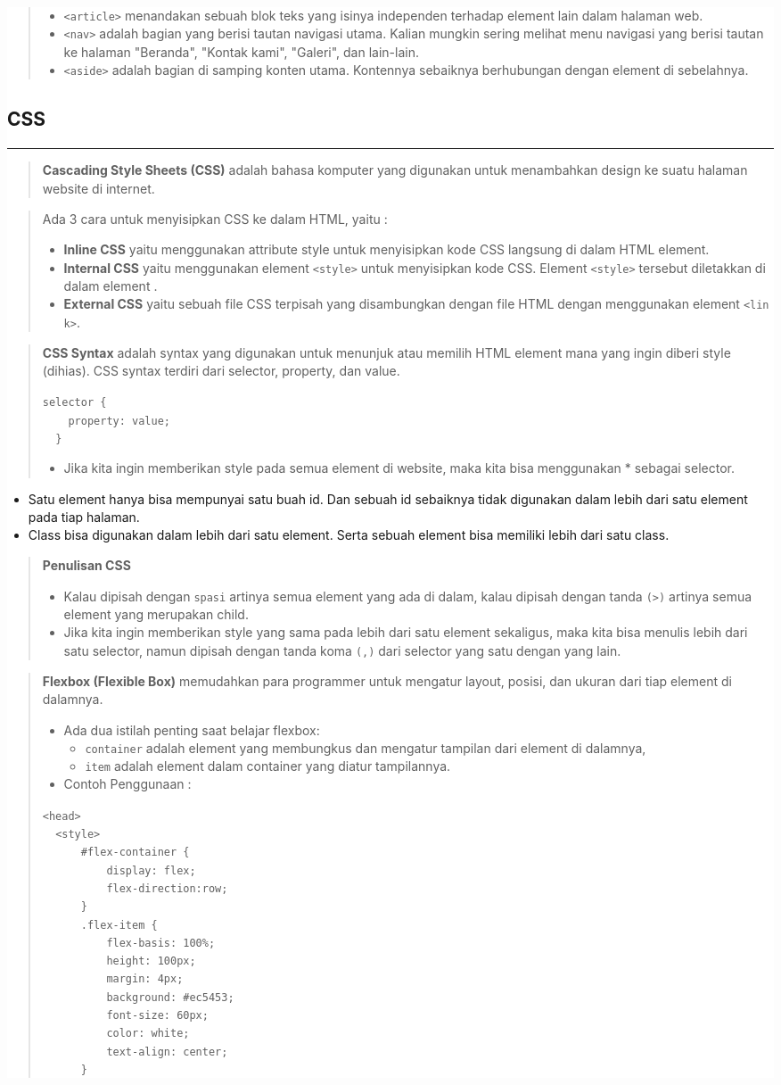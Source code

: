 >   - `<article>` menandakan sebuah blok teks yang isinya independen terhadap element lain dalam halaman web.
>   - `<nav>` adalah bagian yang berisi tautan navigasi utama. Kalian mungkin sering melihat menu navigasi yang berisi tautan ke halaman "Beranda", "Kontak kami", "Galeri", dan lain-lain.
>   - `<aside>` adalah bagian di samping konten utama. Kontennya sebaiknya berhubungan dengan element di sebelahnya.

## **CSS**
____

> **Cascading Style Sheets (CSS)** adalah bahasa komputer yang digunakan untuk menambahkan design ke suatu halaman website di internet.

> Ada 3 cara untuk menyisipkan CSS ke dalam HTML, yaitu :
> - **Inline CSS** yaitu menggunakan attribute style untuk menyisipkan kode CSS langsung di dalam HTML element.
> - **Internal CSS** yaitu menggunakan element `<style>` untuk menyisipkan kode CSS. Element `<style>` tersebut diletakkan di dalam element .
> - **External CSS** yaitu sebuah file CSS terpisah yang disambungkan dengan file HTML dengan menggunakan element `<link>`.

> **CSS Syntax** adalah syntax yang digunakan untuk menunjuk atau memilih HTML element mana yang ingin diberi style (dihias). CSS syntax terdiri dari selector, property, dan value.
> ```
> selector {
>	  property: value;
>	}
> ```
> - Jika kita ingin memberikan style pada semua element di website, maka kita bisa menggunakan * sebagai selector.

- Satu element hanya bisa mempunyai satu buah id. Dan sebuah id sebaiknya tidak digunakan dalam lebih dari satu element pada tiap halaman.
- Class bisa digunakan dalam lebih dari satu element. Serta sebuah element bisa memiliki lebih dari satu class.

> **Penulisan CSS**
> - Kalau dipisah dengan `spasi` artinya semua element yang ada di dalam, kalau dipisah dengan tanda `(>)` artinya semua element yang merupakan child.
> - Jika kita ingin memberikan style yang sama pada lebih dari satu element sekaligus, maka kita bisa menulis lebih dari satu selector, namun dipisah dengan tanda koma `(,)` dari selector yang satu dengan yang lain.

> **Flexbox (Flexible Box)** memudahkan para programmer untuk mengatur layout, posisi, dan ukuran dari tiap element di dalamnya.
> - Ada dua istilah penting saat belajar flexbox:
>   - `container` adalah element yang membungkus dan mengatur tampilan dari element di dalamnya,
>   - `item` adalah element dalam container yang diatur tampilannya.
> - Contoh Penggunaan :
>```
><head>
>	<style>
>       #flex-container {
>			display: flex;
>			flex-direction:row;
>		}
>       .flex-item {
>			flex-basis: 100%;
>			height: 100px;
>			margin: 4px;
>			background: #ec5453;
>			font-size: 60px;
>			color: white;
>			text-align: center;
>		}